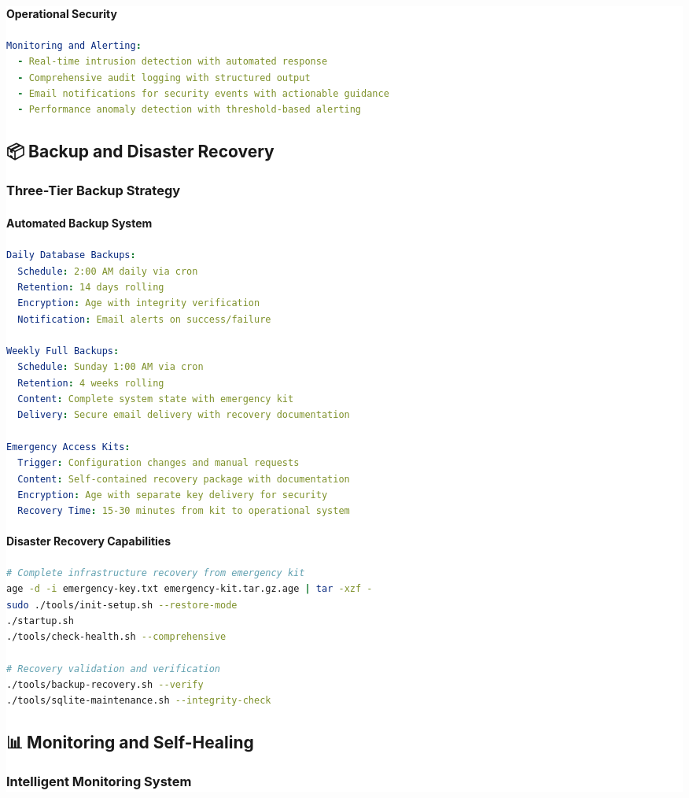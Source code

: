 #### **Operational Security**
```yaml
Monitoring and Alerting:
  - Real-time intrusion detection with automated response
  - Comprehensive audit logging with structured output
  - Email notifications for security events with actionable guidance
  - Performance anomaly detection with threshold-based alerting
```

## 📦 **Backup and Disaster Recovery**

### **Three-Tier Backup Strategy**

#### **Automated Backup System**
```yaml
Daily Database Backups:
  Schedule: 2:00 AM daily via cron
  Retention: 14 days rolling
  Encryption: Age with integrity verification
  Notification: Email alerts on success/failure

Weekly Full Backups:  
  Schedule: Sunday 1:00 AM via cron
  Retention: 4 weeks rolling
  Content: Complete system state with emergency kit
  Delivery: Secure email delivery with recovery documentation

Emergency Access Kits:
  Trigger: Configuration changes and manual requests
  Content: Self-contained recovery package with documentation
  Encryption: Age with separate key delivery for security
  Recovery Time: 15-30 minutes from kit to operational system
```

#### **Disaster Recovery Capabilities**
```bash
# Complete infrastructure recovery from emergency kit
age -d -i emergency-key.txt emergency-kit.tar.gz.age | tar -xzf -
sudo ./tools/init-setup.sh --restore-mode
./startup.sh
./tools/check-health.sh --comprehensive

# Recovery validation and verification
./tools/backup-recovery.sh --verify
./tools/sqlite-maintenance.sh --integrity-check
```

## 📊 **Monitoring and Self-Healing**

### **Intelligent Monitoring System**
